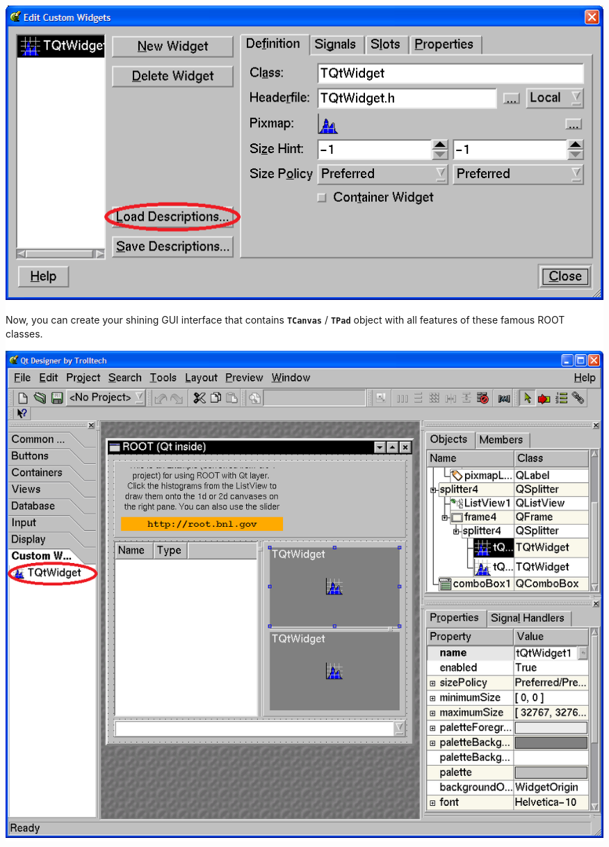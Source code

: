 ![](pictures/03000225.png)

Now, you can create your shining GUI interface that contains
**`TCanvas`** / **`TPad`** object with all features of these famous ROOT
classes.

![](pictures/03000226.png)
